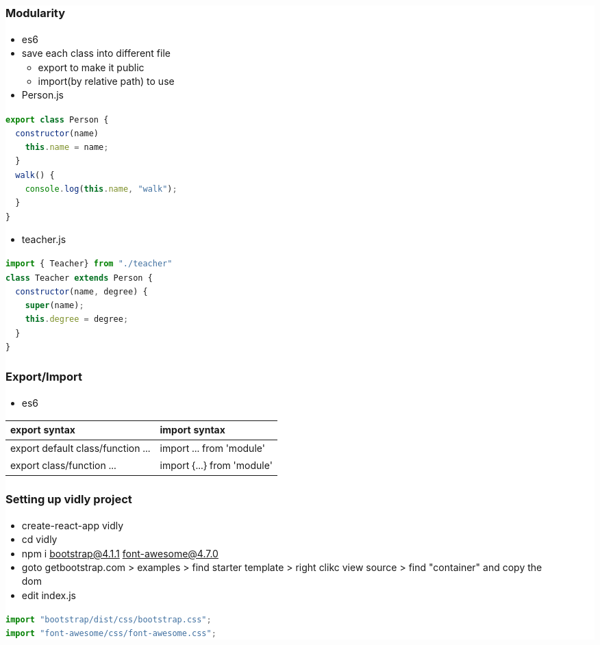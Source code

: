 ### Modularity

* es6
* save each class into different file
  * export to make it public
  * import(by relative path) to use
* Person.js

```js
export class Person {
  constructor(name) 
    this.name = name;
  }
  walk() {
    console.log(this.name, "walk");
  }
}
```

* teacher.js

```js
import { Teacher} from "./teacher"
class Teacher extends Person {
  constructor(name, degree) {
    super(name);
    this.degree = degree;
  }
}
```

### Export/Import

* es6

| export syntax                     | import syntax              |
| :-------------------------------- | :------------------------- |
| export default class/function ... | import ... from 'module'   |
| export class/function ...         | import {...} from 'module' |

### Setting up vidly project

* create-react-app vidly
* cd vidly
* npm i bootstrap@4.1.1 font-awesome@4.7.0
* goto getbootstrap.com > examples > find starter template > right clikc view source > find "container" and copy the <main> dom
* edit index.js

```js
import "bootstrap/dist/css/bootstrap.css";
import "font-awesome/css/font-awesome.css";
```
